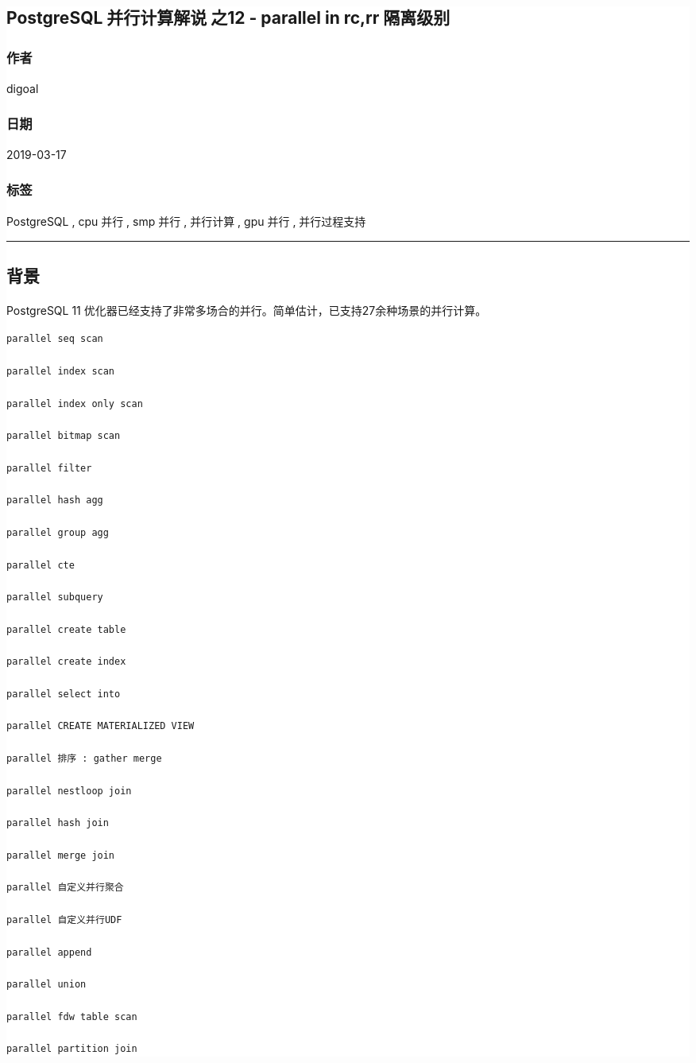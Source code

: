 ## PostgreSQL 并行计算解说 之12 - parallel in rc,rr 隔离级别   
                                                                  
### 作者                                                                  
digoal                                                                  
                                                                  
### 日期                                                                  
2019-03-17                                                                  
                                                                  
### 标签                                                                  
PostgreSQL , cpu 并行 , smp 并行 , 并行计算 , gpu 并行 , 并行过程支持                         
                                                              
----                                                            
                                                              
## 背景                            
PostgreSQL 11 优化器已经支持了非常多场合的并行。简单估计，已支持27余种场景的并行计算。                        
                        
```                        
parallel seq scan                        
                        
parallel index scan                        
                        
parallel index only scan                        
                        
parallel bitmap scan                        
                        
parallel filter                        
                    
parallel hash agg                    
                    
parallel group agg                    
                        
parallel cte                        
                        
parallel subquery                        
                        
parallel create table                        
                        
parallel create index                        
                        
parallel select into                        
                        
parallel CREATE MATERIALIZED VIEW                        
                        
parallel 排序 : gather merge                         
                        
parallel nestloop join                        
                        
parallel hash join                        
                        
parallel merge join                        
                        
parallel 自定义并行聚合                        
                        
parallel 自定义并行UDF                        
                        
parallel append                        
                        
parallel union                        
                        
parallel fdw table scan                        
                        
parallel partition join                        
```